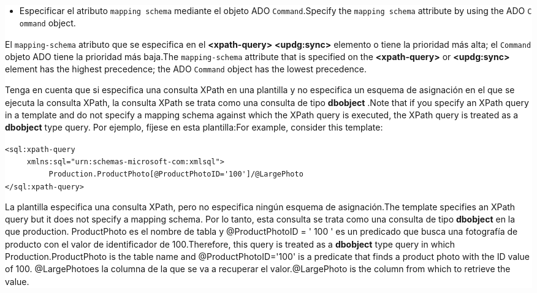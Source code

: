-   <span data-ttu-id="1a479-133">Especificar el atributo `mapping schema` mediante el objeto ADO `Command`.</span><span class="sxs-lookup"><span data-stu-id="1a479-133">Specify the `mapping schema` attribute by using the ADO `Command` object.</span></span>  
  
 <span data-ttu-id="1a479-134">El `mapping-schema` atributo que se especifica en el **\<xpath-query>** **\<updg:sync>** elemento o tiene la prioridad más alta; el `Command` objeto ADO tiene la prioridad más baja.</span><span class="sxs-lookup"><span data-stu-id="1a479-134">The `mapping-schema` attribute that is specified on the **\<xpath-query>** or **\<updg:sync>** element has the highest precedence; the ADO `Command` object has the lowest precedence.</span></span>  
  
 <span data-ttu-id="1a479-135">Tenga en cuenta que si especifica una consulta XPath en una plantilla y no especifica un esquema de asignación en el que se ejecuta la consulta XPath, la consulta XPath se trata como una consulta de tipo **dbobject** .</span><span class="sxs-lookup"><span data-stu-id="1a479-135">Note that if you specify an XPath query in a template and do not specify a mapping schema against which the XPath query is executed, the XPath query is treated as a **dbobject** type query.</span></span> <span data-ttu-id="1a479-136">Por ejemplo, fíjese en esta plantilla:</span><span class="sxs-lookup"><span data-stu-id="1a479-136">For example, consider this template:</span></span>  
  
```  
<sql:xpath-query   
     xmlns:sql="urn:schemas-microsoft-com:xmlsql">  
          Production.ProductPhoto[@ProductPhotoID='100']/@LargePhoto  
</sql:xpath-query>  
```  
  
 <span data-ttu-id="1a479-137">La plantilla especifica una consulta XPath, pero no especifica ningún esquema de asignación.</span><span class="sxs-lookup"><span data-stu-id="1a479-137">The template specifies an XPath query but it does not specify a mapping schema.</span></span> <span data-ttu-id="1a479-138">Por lo tanto, esta consulta se trata como una consulta de tipo **dbobject** en la que production. ProductPhoto es el nombre de tabla y @ProductPhotoID = ' 100 ' es un predicado que busca una fotografía de producto con el valor de identificador de 100.</span><span class="sxs-lookup"><span data-stu-id="1a479-138">Therefore, this query is treated as a **dbobject** type query in which Production.ProductPhoto is the table name and @ProductPhotoID='100' is a predicate that finds a product photo with the ID value of 100.</span></span> <span data-ttu-id="1a479-139">@LargePhotoes la columna de la que se va a recuperar el valor.</span><span class="sxs-lookup"><span data-stu-id="1a479-139">@LargePhoto is the column from which to retrieve the value.</span></span>  
  
  
